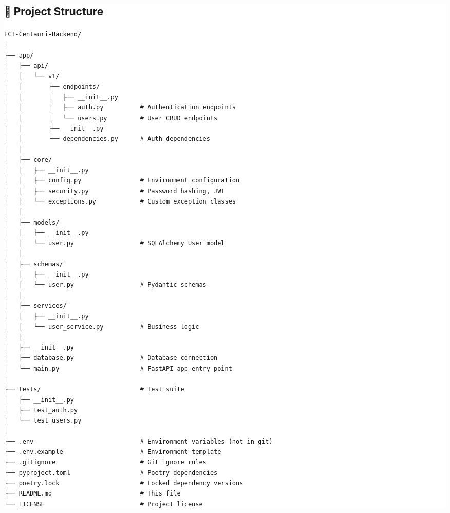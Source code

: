 
## 📁 **Project Structure**

```
ECI-Centauri-Backend/
│
├── app/
│   ├── api/
│   │   └── v1/
│   │       ├── endpoints/
│   │       │   ├── __init__.py
│   │       │   ├── auth.py          # Authentication endpoints
│   │       │   └── users.py         # User CRUD endpoints
│   │       ├── __init__.py
│   │       └── dependencies.py      # Auth dependencies
│   │
│   ├── core/
│   │   ├── __init__.py
│   │   ├── config.py                # Environment configuration
│   │   ├── security.py              # Password hashing, JWT
│   │   └── exceptions.py            # Custom exception classes
│   │
│   ├── models/
│   │   ├── __init__.py
│   │   └── user.py                  # SQLAlchemy User model
│   │
│   ├── schemas/
│   │   ├── __init__.py
│   │   └── user.py                  # Pydantic schemas
│   │
│   ├── services/
│   │   ├── __init__.py
│   │   └── user_service.py          # Business logic
│   │
│   ├── __init__.py
│   ├── database.py                  # Database connection
│   └── main.py                      # FastAPI app entry point
│
├── tests/                           # Test suite
│   ├── __init__.py
│   ├── test_auth.py
│   └── test_users.py
│
├── .env                             # Environment variables (not in git)
├── .env.example                     # Environment template
├── .gitignore                       # Git ignore rules
├── pyproject.toml                   # Poetry dependencies
├── poetry.lock                      # Locked dependency versions
├── README.md                        # This file
└── LICENSE                          # Project license
```
